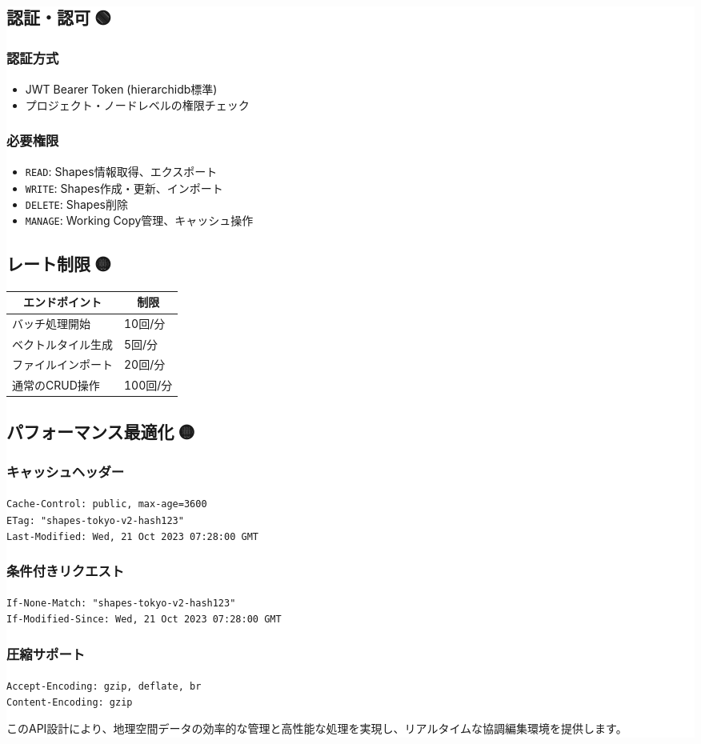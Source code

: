 ## 認証・認可 🟢

### 認証方式
- JWT Bearer Token (hierarchidb標準)
- プロジェクト・ノードレベルの権限チェック

### 必要権限
- `READ`: Shapes情報取得、エクスポート
- `WRITE`: Shapes作成・更新、インポート
- `DELETE`: Shapes削除
- `MANAGE`: Working Copy管理、キャッシュ操作

## レート制限 🟡

| エンドポイント | 制限 |
|----------------|------|
| バッチ処理開始 | 10回/分 |
| ベクトルタイル生成 | 5回/分 |  
| ファイルインポート | 20回/分 |
| 通常のCRUD操作 | 100回/分 |

## パフォーマンス最適化 🟡

### キャッシュヘッダー
```http
Cache-Control: public, max-age=3600
ETag: "shapes-tokyo-v2-hash123"
Last-Modified: Wed, 21 Oct 2023 07:28:00 GMT
```

### 条件付きリクエスト
```http
If-None-Match: "shapes-tokyo-v2-hash123"
If-Modified-Since: Wed, 21 Oct 2023 07:28:00 GMT
```

### 圧縮サポート
```http
Accept-Encoding: gzip, deflate, br
Content-Encoding: gzip
```

このAPI設計により、地理空間データの効率的な管理と高性能な処理を実現し、リアルタイムな協調編集環境を提供します。